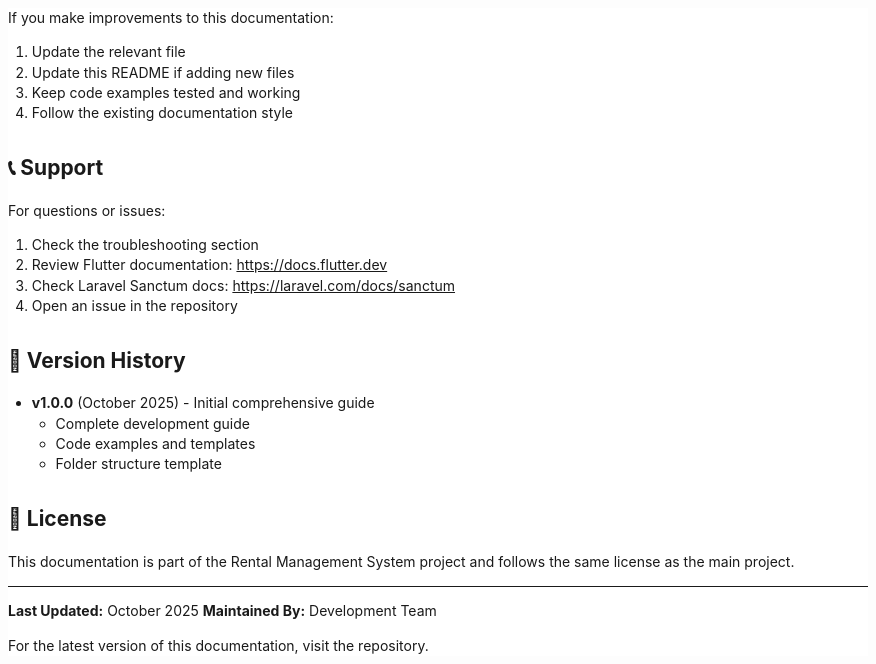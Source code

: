 If you make improvements to this documentation:
1. Update the relevant file
2. Update this README if adding new files
3. Keep code examples tested and working
4. Follow the existing documentation style

## 📞 Support

For questions or issues:
1. Check the troubleshooting section
2. Review Flutter documentation: https://docs.flutter.dev
3. Check Laravel Sanctum docs: https://laravel.com/docs/sanctum
4. Open an issue in the repository

## 📅 Version History

- **v1.0.0** (October 2025) - Initial comprehensive guide
  - Complete development guide
  - Code examples and templates
  - Folder structure template

## 📄 License

This documentation is part of the Rental Management System project and follows the same license as the main project.

---

**Last Updated:** October 2025
**Maintained By:** Development Team

For the latest version of this documentation, visit the repository.

